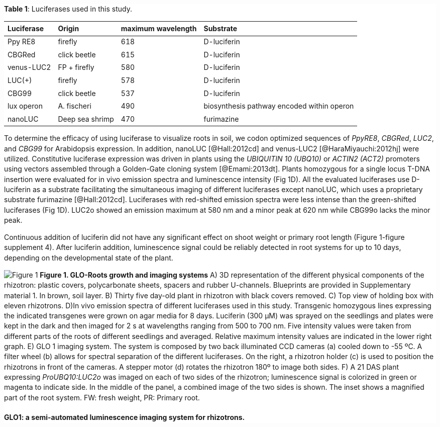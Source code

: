 **Table 1**: Luciferases used in this study.  

| Luciferase | Origin          | maximum wavelength | Substrate                                  |
|:-----------|:----------------|:-------------------|:-------------------------------------------|
| Ppy RE8    | firefly         | 618                | D-luciferin                                |
| CBGRed     | click beetle    | 615                | D-luciferin                                |
| venus-LUC2 | FP + firefly    | 580                | D-luciferin                                |
| LUC(+)     | firefly         | 578                | D-luciferin                                |
| CBG99      | click beetle    | 537                | D-luciferin                                |
| lux operon | A. fischeri     | 490                | biosynthesis pathway encoded within operon |
| nanoLUC    | Deep sea shrimp | 470                | furimazine                                 |

To determine the efficacy of using luciferase to visualize roots in soil, we codon optimized sequences of *PpyRE8*, *CBGRed*, *LUC2*, and *CBG99* for Arabidopsis expression. In addition, nanoLUC [@Hall:2012cd] and venus-LUC2 [@HaraMiyauchi:2012hj] were utilized. Constitutive luciferase expression was driven in plants using the *UBIQUITIN 10 (UBQ10)* or *ACTIN2 (ACT2)* promoters using vectors assembled through a Golden-Gate cloning system [@Emami:2013dt]. Plants homozygous for a single locus T-DNA insertion were evaluated for in vivo emission spectra and luminescence intensity (Fig 1D). All the evaluated luciferases use D-luciferin as a substrate facilitating the simultaneous imaging of different luciferases except nanoLUC, which uses a proprietary substrate furimazine [@Hall:2012cd]. Luciferases with red-shifted emission spectra were less intense than the green-shifted luciferases (Fig 1D). LUC2o showed an emission maximum at 580 nm and a minor peak at 620 nm while CBG99o lacks the minor peak.  

Continuous addition of luciferin did not have any significant effect on shoot weight or primary root length (Figure 1-figure supplement 4). After luciferin addition, luminescence signal could be reliably detected in root systems for up to 10 days, depending on the developmental state of the plant.

![Figure 1](/Users/rrellan/Dropbox/repos/GLO-Roots/figures/figure_pngs/figure_1.png)
**Figure 1. GLO-Roots growth and imaging systems** A) 3D representation of the different physical components of the rhizotron: plastic covers, polycarbonate sheets, spacers and rubber U-channels. Blueprints are provided in Supplementary material 1. In brown, soil layer. B) Thirty five day-old plant in rhizotron with black covers removed. C) Top view of holding box with eleven rhizotrons. D)In vivo emission spectra of different luciferases used in this study. Transgenic homozygous lines expressing the indicated transgenes were grown on agar media for 8 days. Luciferin (300 µM) was sprayed on the seedlings and plates were kept in the dark and then imaged for 2 s at wavelengths ranging from 500 to 700 nm. Five intensity values were taken from different parts of the roots of different seedlings and averaged. Relative maximum intensity values are indicated in the lower right graph. E) GLO 1 imaging system. The system is composed by two back illuminated CCD cameras (a) cooled down to -55 ºC. A filter wheel (b) allows for spectral separation of the different luciferases. On the right, a rhizotron holder (c) is used to position the rhizotrons in front of the cameras. A stepper motor (d) rotates the rhizotron 180º to image both sides. F) A 21 DAS plant expressing _ProUBQ10:LUC2o_ was imaged on each of two sides of the rhizotron; luminescence signal is colorized in green or magenta to indicate side. In the middle of the panel, a combined image of the two sides is shown. The inset shows a magnified part of the root system. FW: fresh weight, PR: Primary root.

#### GLO1: a semi-automated luminescence imaging system for rhizotrons.  
